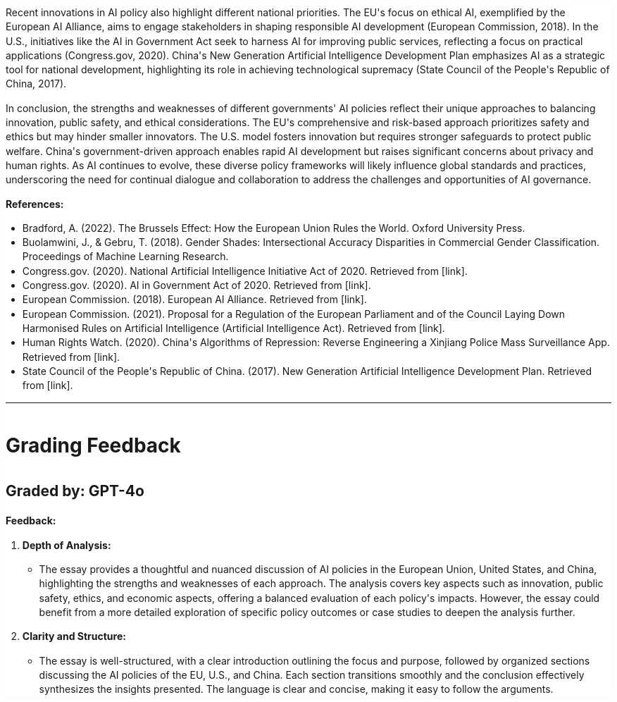 Recent innovations in AI policy also highlight different national priorities. The EU's focus on ethical AI, exemplified by the European AI Alliance, aims to engage stakeholders in shaping responsible AI development (European Commission, 2018). In the U.S., initiatives like the AI in Government Act seek to harness AI for improving public services, reflecting a focus on practical applications (Congress.gov, 2020). China's New Generation Artificial Intelligence Development Plan emphasizes AI as a strategic tool for national development, highlighting its role in achieving technological supremacy (State Council of the People's Republic of China, 2017).

In conclusion, the strengths and weaknesses of different governments' AI policies reflect their unique approaches to balancing innovation, public safety, and ethical considerations. The EU's comprehensive and risk-based approach prioritizes safety and ethics but may hinder smaller innovators. The U.S. model fosters innovation but requires stronger safeguards to protect public welfare. China's government-driven approach enables rapid AI development but raises significant concerns about privacy and human rights. As AI continues to evolve, these diverse policy frameworks will likely influence global standards and practices, underscoring the need for continual dialogue and collaboration to address the challenges and opportunities of AI governance.

**References:**
- Bradford, A. (2022). The Brussels Effect: How the European Union Rules the World. Oxford University Press.
- Buolamwini, J., & Gebru, T. (2018). Gender Shades: Intersectional Accuracy Disparities in Commercial Gender Classification. Proceedings of Machine Learning Research.
- Congress.gov. (2020). National Artificial Intelligence Initiative Act of 2020. Retrieved from [link].
- Congress.gov. (2020). AI in Government Act of 2020. Retrieved from [link].
- European Commission. (2018). European AI Alliance. Retrieved from [link].
- European Commission. (2021). Proposal for a Regulation of the European Parliament and of the Council Laying Down Harmonised Rules on Artificial Intelligence (Artificial Intelligence Act). Retrieved from [link].
- Human Rights Watch. (2020). China's Algorithms of Repression: Reverse Engineering a Xinjiang Police Mass Surveillance App. Retrieved from [link].
- State Council of the People's Republic of China. (2017). New Generation Artificial Intelligence Development Plan. Retrieved from [link].

---

# Grading Feedback

## Graded by: GPT-4o

**Feedback:**

1) **Depth of Analysis:**
   - The essay provides a thoughtful and nuanced discussion of AI policies in the European Union, United States, and China, highlighting the strengths and weaknesses of each approach. The analysis covers key aspects such as innovation, public safety, ethics, and economic aspects, offering a balanced evaluation of each policy's impacts. However, the essay could benefit from a more detailed exploration of specific policy outcomes or case studies to deepen the analysis further.

2) **Clarity and Structure:**
   - The essay is well-structured, with a clear introduction outlining the focus and purpose, followed by organized sections discussing the AI policies of the EU, U.S., and China. Each section transitions smoothly and the conclusion effectively synthesizes the insights presented. The language is clear and concise, making it easy to follow the arguments.
